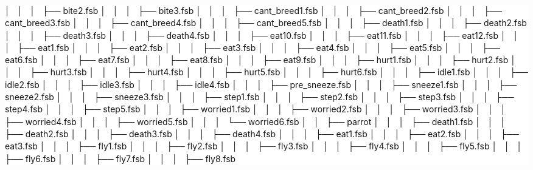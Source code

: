 │   │   │   ├── bite2.fsb
│   │   │   ├── bite3.fsb
│   │   │   ├── cant_breed1.fsb
│   │   │   ├── cant_breed2.fsb
│   │   │   ├── cant_breed3.fsb
│   │   │   ├── cant_breed4.fsb
│   │   │   ├── cant_breed5.fsb
│   │   │   ├── death1.fsb
│   │   │   ├── death2.fsb
│   │   │   ├── death3.fsb
│   │   │   ├── death4.fsb
│   │   │   ├── eat10.fsb
│   │   │   ├── eat11.fsb
│   │   │   ├── eat12.fsb
│   │   │   ├── eat1.fsb
│   │   │   ├── eat2.fsb
│   │   │   ├── eat3.fsb
│   │   │   ├── eat4.fsb
│   │   │   ├── eat5.fsb
│   │   │   ├── eat6.fsb
│   │   │   ├── eat7.fsb
│   │   │   ├── eat8.fsb
│   │   │   ├── eat9.fsb
│   │   │   ├── hurt1.fsb
│   │   │   ├── hurt2.fsb
│   │   │   ├── hurt3.fsb
│   │   │   ├── hurt4.fsb
│   │   │   ├── hurt5.fsb
│   │   │   ├── hurt6.fsb
│   │   │   ├── idle1.fsb
│   │   │   ├── idle2.fsb
│   │   │   ├── idle3.fsb
│   │   │   ├── idle4.fsb
│   │   │   ├── pre_sneeze.fsb
│   │   │   ├── sneeze1.fsb
│   │   │   ├── sneeze2.fsb
│   │   │   ├── sneeze3.fsb
│   │   │   ├── step1.fsb
│   │   │   ├── step2.fsb
│   │   │   ├── step3.fsb
│   │   │   ├── step4.fsb
│   │   │   ├── step5.fsb
│   │   │   ├── worried1.fsb
│   │   │   ├── worried2.fsb
│   │   │   ├── worried3.fsb
│   │   │   ├── worried4.fsb
│   │   │   ├── worried5.fsb
│   │   │   └── worried6.fsb
│   │   ├── parrot
│   │   │   ├── death1.fsb
│   │   │   ├── death2.fsb
│   │   │   ├── death3.fsb
│   │   │   ├── death4.fsb
│   │   │   ├── eat1.fsb
│   │   │   ├── eat2.fsb
│   │   │   ├── eat3.fsb
│   │   │   ├── fly1.fsb
│   │   │   ├── fly2.fsb
│   │   │   ├── fly3.fsb
│   │   │   ├── fly4.fsb
│   │   │   ├── fly5.fsb
│   │   │   ├── fly6.fsb
│   │   │   ├── fly7.fsb
│   │   │   ├── fly8.fsb